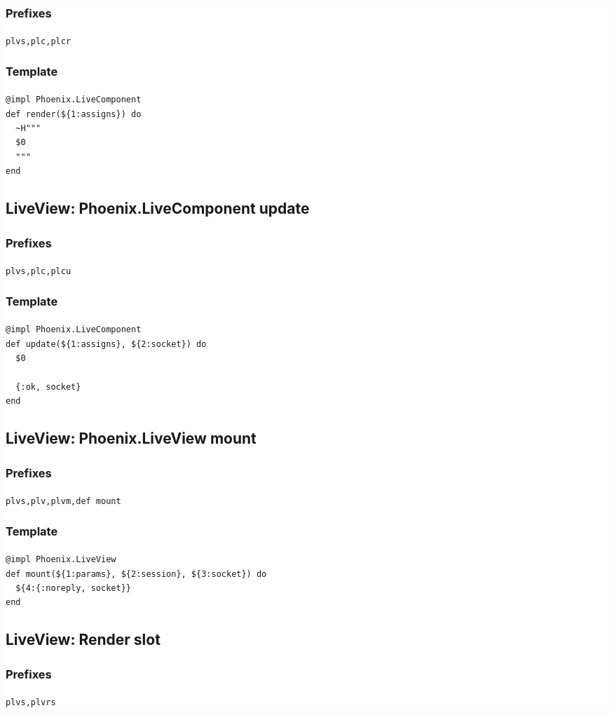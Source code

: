 ### Prefixes

`plvs,plc,plcr`

### Template
```
@impl Phoenix.LiveComponent
def render(${1:assigns}) do
  ~H"""
  $0
  """
end

```
## LiveView: Phoenix.LiveComponent update

### Prefixes

`plvs,plc,plcu`

### Template
```
@impl Phoenix.LiveComponent
def update(${1:assigns}, ${2:socket}) do
  $0

  {:ok, socket}
end
```
## LiveView: Phoenix.LiveView mount

### Prefixes

`plvs,plv,plvm,def mount`

### Template
```
@impl Phoenix.LiveView
def mount(${1:params}, ${2:session}, ${3:socket}) do
  ${4:{:noreply, socket}}
end

```
## LiveView: Render slot

### Prefixes

`plvs,plvrs`
